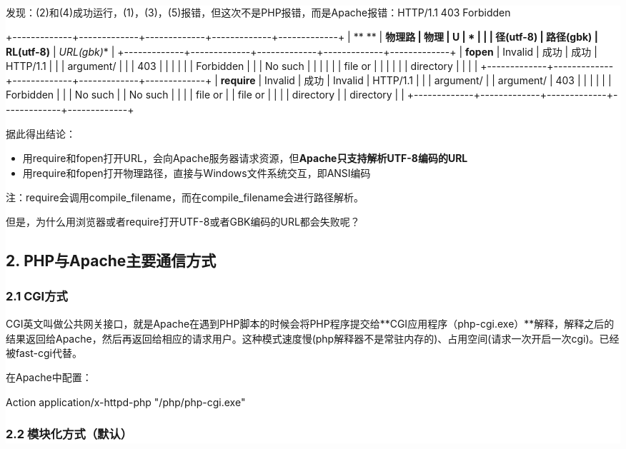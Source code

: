 发现：(2)和(4)成功运行，(1)，(3)，(5)报错，但这次不是PHP报错，而是Apache报错：HTTP/1.1
403 Forbidden

+-------------+-------------+-------------+-------------+-------------+
| ** **       | **物理路    | **物理      | **U         | *           |
|             | 径(utf-8)** | 路径(gbk)** | RL(utf-8)** | *URL(gbk)** |
+-------------+-------------+-------------+-------------+-------------+
| **fopen**   | Invalid     | 成功        | 成功        | HTTP/1.1    |
|             | argument/   |             |             | 403         |
|             |             |             |             | Forbidden   |
|             | No such     |             |             |             |
|             | file or     |             |             |             |
|             | directory   |             |             |             |
+-------------+-------------+-------------+-------------+-------------+
| **require** | Invalid     | 成功        | Invalid     | HTTP/1.1    |
|             | argument/   |             | argument/   | 403         |
|             |             |             |             | Forbidden   |
|             | No such     |             | No such     |             |
|             | file or     |             | file or     |             |
|             | directory   |             | directory   |             |
+-------------+-------------+-------------+-------------+-------------+

据此得出结论：

- 用require和fopen打开URL，会向Apache服务器请求资源，但**Apache只支持解析UTF-8编码的URL**
- 用require和fopen打开物理路径，直接与Windows文件系统交互，即ANSI编码

注：require会调用compile_filename，而在compile_filename会进行路径解析。

但是，为什么用浏览器或者require打开UTF-8或者GBK编码的URL都会失败呢？

## 2. PHP与Apache主要通信方式

### 2.1 CGI方式

CGI英文叫做公共网关接口，就是Apache在遇到PHP脚本的时候会将PHP程序提交给**CGI应用程序（php-cgi.exe）**解释，解释之后的结果返回给Apache，然后再返回给相应的请求用户。这种模式速度慢(php解释器不是常驻内存的)、占用空间(请求一次开启一次cgi)。已经被fast-cgi代替。

在Apache中配置：

Action application/x-httpd-php "/php/php-cgi.exe"

### 2.2 模块化方式（默认）
